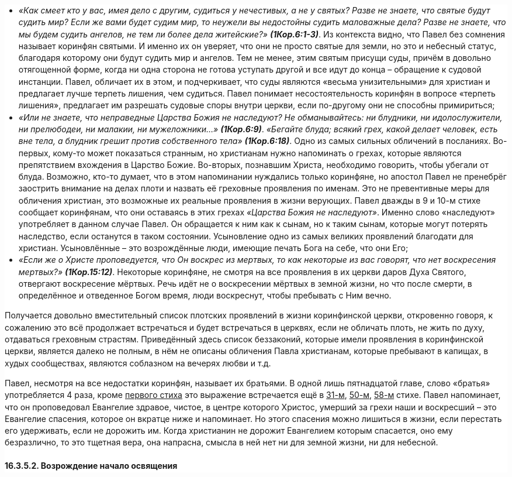 * *«Как смеет кто у вас, имея дело с другим, судиться у нечестивых, а не у святых? Разве не знаете, что святые будут судить мир? Если же вами будет судим мир, то неужели вы недостойны судить маловажные дела? Разве не знаете, что мы будем судить ангелов, не тем ли более дела житейские?»* ***(1Кор.6:1-3)***. Из контекста видно, что Павел без сомнения называет коринфян святыми. И именно их он уверяет, что они не просто святые для земли, но это и небесный статус, благодаря которому они будут судить мир и ангелов. Тем не менее, этим святым присущи суды, причём в довольно отягощенной форме, когда ни одна сторона не готова уступать другой и все идут до конца – обращение к судовой инстанции. Павел, обличает их в этом, и подчеркивает, что суды являются «весьма унизительными» для христиан и предлагает лучше терпеть лишения, чем судиться. Павел понимает несостоятельность коринфян в вопросе «терпеть лишения», предлагает им разрешать судовые споры внутри церкви, если по-другому они не способны примириться;
* *«Или не знаете, что неправедные Царства Божия не наследуют? Не обманывайтесь: ни блудники, ни идолослужители, ни прелюбодеи, ни малакии, ни мужеложники…»* ***(1Кор.6:9)***. *«Бегайте блуда; всякий грех, какой делает человек, есть вне тела, а блудник грешит против собственного тела»* ***(1Кор.6:18)***. Одно из самых сильных обличений в посланиях. Во-первых, кому-то может показаться странным, но христианам нужно напоминать о грехах, которые являются препятствием вхождения в Царство Божие. Во-вторых, познавшим Христа, необходимо говорить, чтобы убегали от блуда. Возможно, кто-то думает, что в этом напоминании нуждались только коринфяне, но апостол Павел не пренебрёг заострить внимание на делах плоти и назвать её греховные проявления по именам. Это не превентивные меры для обличения христиан, это возможные их реальные проявления в жизни верующих. Павел дважды в 9 и 10-м стихе сообщает коринфянам, что они оставаясь в этих грехах *«Царства Божия не наследуют»*. Именно слово «наследуют» употребляет в данном случае Павел. Он обращается к ним как к сынам, но к таким сынам, которые могут потерять наследство, если останутся в таком состоянии. Усыновление одно из самых великих проявлений благодати для христиан. Усыновлённые – это возрождённые люди, имеющие печать Бога на себе, что они Его;
* *«Если же о Христе проповедуется, что Он воскрес из мертвых, то как некоторые из вас говорят, что нет воскресения мертвых?»* ***(1Кор.15:12)***. Некоторые коринфяне, не смотря на все проявления в их церкви даров Духа Святого, отвергают воскресение мёртвых. Речь идёт не о воскресении мёртвых в земной жизни, но что после смерти, в определённое и отведенное Богом время, люди воскреснут, чтобы пребывать с Ним вечно.

Получается довольно вместительный список плотских проявлений в жизни коринфинской церкви, откровенно говоря, к сожалению это всё продолжает встречаться и будет встречаться в церквях, если не обличать плоть, не жить по духу, отдаваться греховным страстям. Приведённый здесь список беззаконий, которые имели проявления в коринфинской церкви, является далеко не полным, в нём не описаны обличения Павла христианам, которые пребывают в капищах, в худых сообществах, являются соблазном на вечерях любви и т.д.

Павел, несмотря на все недостатки коринфян, называет их братьями. В одной лишь пятнадцатой главе, слово «братья» употребляется 4 раза, кроме [первого стиха](# "Напоминаю вам, братия, Евангелие, которое я благовествовал вам, которое вы и приняли, в котором и утвердились") это выражение встречается ещё в [31-м](# "Я каждый день умираю: свидетельствуюсь в том похвалою вашею, братия, которую я имею во Христе Иисусе, Господе нашем"), [50-м](# "Но то скажу вам, братия, что плоть и кровь не могут наследовать Царствия Божия, и тление не наследует нетления"), [58-м](# "Итак, братия мои возлюбленные, будьте тверды, непоколебимы, всегда преуспевайте в деле Господнем, зная, что труд ваш не тщетен пред Господом") стихе. Павел напоминает, что он проповедовал Евангелие здравое, чистое, в центре которого Христос, умерший за грехи наши и воскресший – это Евангелие спасения, которое он вкратце ниже и напоминает. Но этого спасения можно лишиться в жизни, если перестать его удерживать, если не дорожить им. Когда христианин не дорожит Евангелием которым спасается, оно ему безразлично, то это тщетная вера, она напрасна, смысла в ней нет ни для земной жизни, ни для небесной.

#### <a name="p16352"></a>16.3.5.2. Возрождение начало освящения
